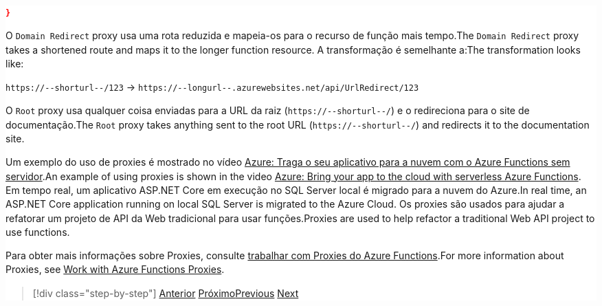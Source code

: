 ```json
}
```

<span data-ttu-id="64a78-213">O `Domain Redirect` proxy usa uma rota reduzida e mapeia-os para o recurso de função mais tempo.</span><span class="sxs-lookup"><span data-stu-id="64a78-213">The `Domain Redirect` proxy takes a shortened route and maps it to the longer function resource.</span></span> <span data-ttu-id="64a78-214">A transformação é semelhante a:</span><span class="sxs-lookup"><span data-stu-id="64a78-214">The transformation looks like:</span></span>

`https://--shorturl--/123` -> `https://--longurl--.azurewebsites.net/api/UrlRedirect/123`

<span data-ttu-id="64a78-215">O `Root` proxy usa qualquer coisa enviadas para a URL da raiz (`https://--shorturl--/`) e o redireciona para o site de documentação.</span><span class="sxs-lookup"><span data-stu-id="64a78-215">The `Root` proxy takes anything sent to the root URL (`https://--shorturl--/`) and redirects it to the documentation site.</span></span>

<span data-ttu-id="64a78-216">Um exemplo do uso de proxies é mostrado no vídeo [Azure: Traga o seu aplicativo para a nuvem com o Azure Functions sem servidor](https://channel9.msdn.com/events/Connect/2017/E102).</span><span class="sxs-lookup"><span data-stu-id="64a78-216">An example of using proxies is shown in the video [Azure: Bring your app to the cloud with serverless Azure Functions](https://channel9.msdn.com/events/Connect/2017/E102).</span></span> <span data-ttu-id="64a78-217">Em tempo real, um aplicativo ASP.NET Core em execução no SQL Server local é migrado para a nuvem do Azure.</span><span class="sxs-lookup"><span data-stu-id="64a78-217">In real time, an ASP.NET Core application running on local SQL Server is migrated to the Azure Cloud.</span></span> <span data-ttu-id="64a78-218">Os proxies são usados para ajudar a refatorar um projeto de API da Web tradicional para usar funções.</span><span class="sxs-lookup"><span data-stu-id="64a78-218">Proxies are used to help refactor a traditional Web API project to use functions.</span></span>

<span data-ttu-id="64a78-219">Para obter mais informações sobre Proxies, consulte [trabalhar com Proxies do Azure Functions](https://docs.microsoft.com/azure/azure-functions/functions-proxies).</span><span class="sxs-lookup"><span data-stu-id="64a78-219">For more information about Proxies, see [Work with Azure Functions Proxies](https://docs.microsoft.com/azure/azure-functions/functions-proxies).</span></span>

>[!div class="step-by-step"]
><span data-ttu-id="64a78-220">[Anterior](azure-serverless-platform.md)
>[Próximo](application-insights.md)</span><span class="sxs-lookup"><span data-stu-id="64a78-220">[Previous](azure-serverless-platform.md)
[Next](application-insights.md)</span></span>